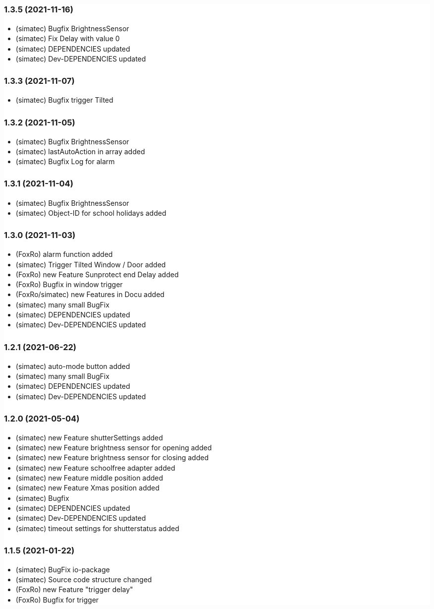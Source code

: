### 1.3.5 (2021-11-16)
* (simatec) Bugfix BrightnessSensor
* (simatec) Fix Delay with value 0
* (simatec) DEPENDENCIES updated
* (simatec) Dev-DEPENDENCIES updated

### 1.3.3 (2021-11-07)
* (simatec) Bugfix trigger Tilted

### 1.3.2 (2021-11-05)
* (simatec) Bugfix BrightnessSensor
* (simatec) lastAutoAction in array added
* (simatec) Bugfix Log for alarm

### 1.3.1 (2021-11-04)
* (simatec) Bugfix BrightnessSensor
* (simatec) Object-ID for school holidays added

### 1.3.0 (2021-11-03)
* (FoxRo) alarm function added
* (simatec) Trigger Tilted Window / Door added
* (FoxRo) new Feature Sunprotect end Delay added
* (FoxRo) Bugfix in window trigger
* (FoxRo/simatec) new Features in Docu added
* (simatec) many small BugFix
* (simatec) DEPENDENCIES updated
* (simatec) Dev-DEPENDENCIES updated

### 1.2.1 (2021-06-22)
* (simatec) auto-mode button added
* (simatec) many small BugFix
* (simatec) DEPENDENCIES updated
* (simatec) Dev-DEPENDENCIES updated

### 1.2.0 (2021-05-04)
* (simatec) new Feature shutterSettings added
* (simatec) new Feature brightness sensor for opening added
* (simatec) new Feature brightness sensor for closing added
* (simatec) new Feature schoolfree adapter added
* (simatec) new Feature middle position added
* (simatec) new Feature Xmas position added
* (simatec) Bugfix
* (simatec) DEPENDENCIES updated
* (simatec) Dev-DEPENDENCIES updated
* (simatec) timeout settings for shutterstatus added

### 1.1.5 (2021-01-22)
* (simatec) BugFix io-package
* (simatec) Source code structure changed
* (FoxRo) new Feature "trigger delay"
* (FoxRo) Bugfix for trigger
